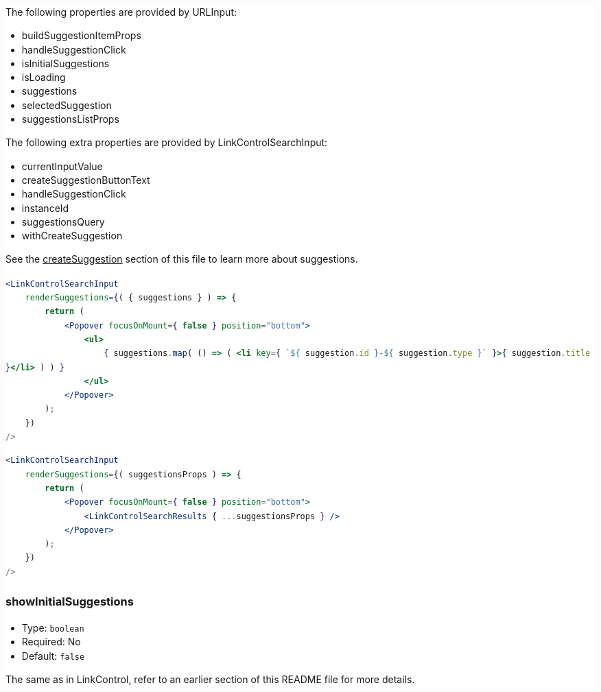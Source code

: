 The following properties are provided by URLInput:

* buildSuggestionItemProps
* handleSuggestionClick
* isInitialSuggestions
* isLoading
* suggestions
* selectedSuggestion
* suggestionsListProps

The following extra properties are provided by LinkControlSearchInput:

* currentInputValue
* createSuggestionButtonText
* handleSuggestionClick
* instanceId
* suggestionsQuery
* withCreateSuggestion

See the [createSuggestion](#createSuggestion) section of this file to learn more about suggestions.

```jsx
<LinkControlSearchInput
    renderSuggestions={( { suggestions } ) => {
        return (
            <Popover focusOnMount={ false } position="bottom">
                <ul>
                    { suggestions.map( () => ( <li key={ `${ suggestion.id }-${ suggestion.type }` }>{ suggestion.title }</li> ) ) }
                </ul>
            </Popover>
        );
    })
/>
```

```jsx
<LinkControlSearchInput
    renderSuggestions={( suggestionsProps ) => {
        return (
            <Popover focusOnMount={ false } position="bottom">
                <LinkControlSearchResults { ...suggestionsProps } />
            </Popover>
        );
    })
/>
```

### showInitialSuggestions

- Type: `boolean`
- Required: No
- Default: `false`

The same as in LinkControl, refer to an earlier section of this README file for more details.
